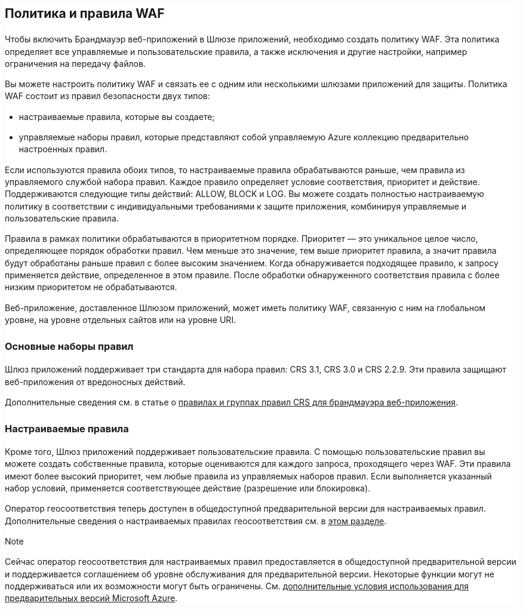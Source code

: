## <a name="waf-policy-and-rules"></a>Политика и правила WAF

Чтобы включить Брандмауэр веб-приложений в Шлюзе приложений, необходимо создать политику WAF. Эта политика определяет все управляемые и пользовательские правила, а также исключения и другие настройки, например ограничения на передачу файлов.

Вы можете настроить политику WAF и связать ее с одним или несколькими шлюзами приложений для защиты. Политика WAF состоит из правил безопасности двух типов:

- настраиваемые правила, которые вы создаете;

- управляемые наборы правил, которые представляют собой управляемую Azure коллекцию предварительно настроенных правил.

Если используются правила обоих типов, то настраиваемые правила обрабатываются раньше, чем правила из управляемого службой набора правил. Каждое правило определяет условие соответствия, приоритет и действие. Поддерживаются следующие типы действий: ALLOW, BLOCK и LOG. Вы можете создать полностью настраиваемую политику в соответствии с индивидуальными требованиями к защите приложения, комбинируя управляемые и пользовательские правила.

Правила в рамках политики обрабатываются в приоритетном порядке. Приоритет — это уникальное целое число, определяющее порядок обработки правил. Чем меньше это значение, тем выше приоритет правила, а значит правила будут обработаны раньше правил с более высоким значением. Когда обнаруживается подходящее правило, к запросу применяется действие, определенное в этом правиле. После обработки обнаруженного соответствия правила с более низким приоритетом не обрабатываются.

Веб-приложение, доставленное Шлюзом приложений, может иметь политику WAF, связанную с ним на глобальном уровне, на уровне отдельных сайтов или на уровне URI.

### <a name="core-rule-sets"></a>Основные наборы правил

Шлюз приложений поддерживает три стандарта для набора правил: CRS 3.1, CRS 3.0 и CRS 2.2.9. Эти правила защищают веб-приложения от вредоносных действий.

Дополнительные сведения см. в статье о [правилах и группах правил CRS для брандмауэра веб-приложения](application-gateway-crs-rulegroups-rules.md).

### <a name="custom-rules"></a>Настраиваемые правила

Кроме того, Шлюз приложений поддерживает пользовательские правила. С помощью пользовательские правил вы можете создать собственные правила, которые оцениваются для каждого запроса, проходящего через WAF. Эти правила имеют более высокий приоритет, чем любые правила из управляемых наборов правил. Если выполняется указанный набор условий, применяется соответствующее действие (разрешение или блокировка). 

Оператор геосоответствия теперь доступен в общедоступной предварительной версии для настраиваемых правил. Дополнительные сведения о настраиваемых правилах геосоответствия см. в [этом разделе](custom-waf-rules-overview.md#geomatch-custom-rules-preview).

> [!NOTE]
> Сейчас оператор геосоответствия для настраиваемых правил предоставляется в общедоступной предварительной версии и поддерживается соглашением об уровне обслуживания для предварительной версии. Некоторые функции могут не поддерживаться или их возможности могут быть ограничены. См. [дополнительные условия использования для предварительных версий Microsoft Azure](https://azure.microsoft.com/support/legal/preview-supplemental-terms/).
